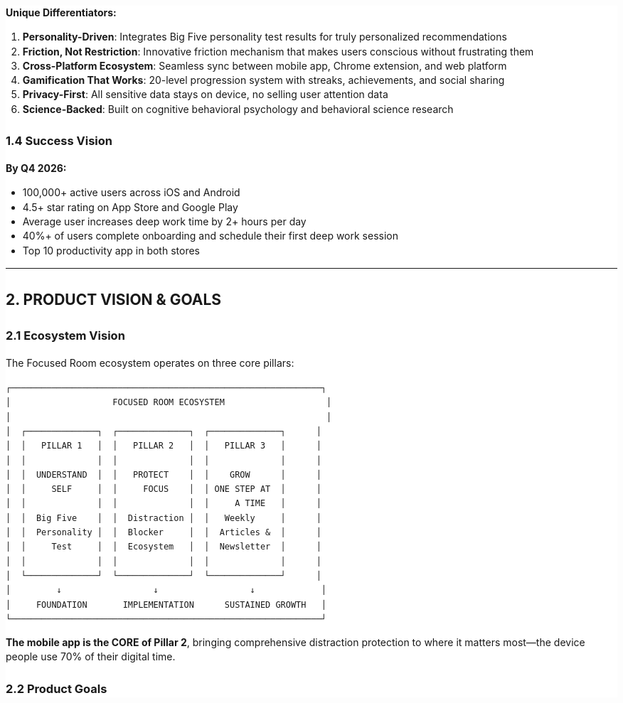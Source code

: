 **Unique Differentiators:**
1. **Personality-Driven**: Integrates Big Five personality test results for truly personalized recommendations
2. **Friction, Not Restriction**: Innovative friction mechanism that makes users conscious without frustrating them
3. **Cross-Platform Ecosystem**: Seamless sync between mobile app, Chrome extension, and web platform
4. **Gamification That Works**: 20-level progression system with streaks, achievements, and social sharing
5. **Privacy-First**: All sensitive data stays on device, no selling user attention data
6. **Science-Backed**: Built on cognitive behavioral psychology and behavioral science research

### 1.4 Success Vision

**By Q4 2026:**
- 100,000+ active users across iOS and Android
- 4.5+ star rating on App Store and Google Play
- Average user increases deep work time by 2+ hours per day
- 40%+ of users complete onboarding and schedule their first deep work session
- Top 10 productivity app in both stores

---

## 2. PRODUCT VISION & GOALS

### 2.1 Ecosystem Vision

The Focused Room ecosystem operates on three core pillars:

```
┌─────────────────────────────────────────────────────────────┐
│                    FOCUSED ROOM ECOSYSTEM                    │
│                                                              │
│  ┌──────────────┐  ┌──────────────┐  ┌──────────────┐      │
│  │   PILLAR 1   │  │   PILLAR 2   │  │   PILLAR 3   │      │
│  │              │  │              │  │              │      │
│  │  UNDERSTAND  │  │   PROTECT    │  │    GROW      │      │
│  │     SELF     │  │     FOCUS    │  │ ONE STEP AT  │      │
│  │              │  │              │  │     A TIME   │      │
│  │  Big Five    │  │  Distraction │  │   Weekly     │      │
│  │  Personality │  │  Blocker     │  │  Articles &  │      │
│  │     Test     │  │  Ecosystem   │  │  Newsletter  │      │
│  │              │  │              │  │              │      │
│  └──────────────┘  └──────────────┘  └──────────────┘      │
│         ↓                  ↓                  ↓             │
│     FOUNDATION       IMPLEMENTATION      SUSTAINED GROWTH   │
└─────────────────────────────────────────────────────────────┘
```

**The mobile app is the CORE of Pillar 2**, bringing comprehensive distraction protection to where it matters most—the device people use 70% of their digital time.

### 2.2 Product Goals
